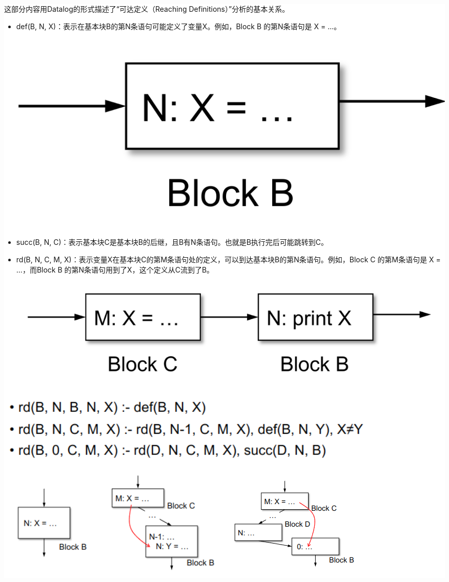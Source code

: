 这部分内容用Datalog的形式描述了“可达定义（Reaching Definitions）”分析的基本关系。

- def(B, N, X)：表示在基本块B的第N条语句可能定义了变量X。例如，Block B 的第N条语句是 X = ...。![](def.png)

- succ(B, N, C)：表示基本块C是基本块B的后继，且B有N条语句。也就是B执行完后可能跳转到C。

- rd(B, N, C, M, X)：表示变量X在基本块C的第M条语句处的定义，可以到达基本块B的第N条语句。例如，Block C 的第M条语句是 X = ...，而Block B 的第N条语句用到了X，这个定义从C流到了B。![](rd.png)

![](reach_def.png)
